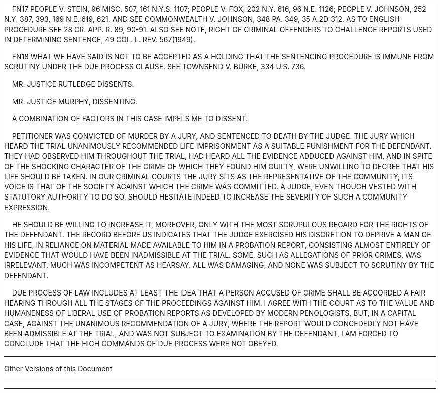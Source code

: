     FN17  PEOPLE V. STEIN, 96 MISC. 507, 161 N.Y.S. 1107; PEOPLE V. FOX, 202 N.Y. 616, 96 N.E. 1126; PEOPLE V. JOHNSON, 252 N.Y. 387, 393, 169 N.E. 619, 621.  AND SEE COMMONWEALTH V. JOHNSON, 348 PA. 349, 35 A.2D 312.  AS TO ENGLISH PROCEDURE SEE 28 CR. APP. R. 89, 90-91.  ALSO SEE NOTE, RIGHT OF CRIMINAL OFFENDERS TO CHALLENGE REPORTS USED IN DETERMINING SENTENCE, 49 COL. L. REV. 567(1949).

    FN18  WHAT WE HAVE SAID IS NOT TO BE ACCEPTED AS A HOLDING THAT THE SENTENCING PROCEDURE IS IMMUNE FROM SCRUTINY UNDER THE DUE PROCESS CLAUSE.  SEE TOWNSEND V. BURKE, [334 U.S. 736][/us/courts/scotus/usReporter/334/736].

    MR. JUSTICE RUTLEDGE DISSENTS.

    MR. JUSTICE MURPHY, DISSENTING.

    A COMBINATION OF FACTORS IN THIS CASE IMPELS ME TO DISSENT.

    PETITIONER WAS CONVICTED OF MURDER BY A JURY, AND SENTENCED TO DEATH BY THE JUDGE.  THE JURY WHICH HEARD THE TRIAL UNANIMOUSLY RECOMMENDED LIFE IMPRISONMENT AS A SUITABLE PUNISHMENT FOR THE DEFENDANT.  THEY HAD OBSERVED HIM THROUGHOUT THE TRIAL, HAD HEARD ALL THE EVIDENCE ADDUCED AGAINST HIM, AND IN SPITE OF THE SHOCKING CHARACTER OF THE CRIME OF WHICH THEY FOUND HIM GUILTY, WERE UNWILLING TO DECREE THAT HIS LIFE SHOULD BE TAKEN.  IN OUR CRIMINAL COURTS THE JURY SITS AS THE REPRESENTATIVE OF THE COMMUNITY; ITS VOICE IS THAT OF THE SOCIETY AGAINST WHICH THE CRIME WAS COMMITTED.  A JUDGE, EVEN THOUGH VESTED WITH STATUTORY AUTHORITY TO DO SO, SHOULD HESITATE INDEED TO INCREASE THE SEVERITY OF SUCH A COMMUNITY EXPRESSION.

    HE SHOULD BE WILLING TO INCREASE IT, MOREOVER, ONLY WITH THE MOST SCRUPULOUS REGARD FOR THE RIGHTS OF THE DEFENDANT.  THE RECORD BEFORE US INDICATES THAT THE JUDGE EXERCISED HIS DISCRETION TO DEPRIVE A MAN OF HIS LIFE, IN RELIANCE ON MATERIAL MADE AVAILABLE TO HIM IN A PROBATION REPORT, CONSISTING ALMOST ENTIRELY OF EVIDENCE THAT WOULD HAVE BEEN INADMISSIBLE AT THE TRIAL.  SOME, SUCH AS ALLEGATIONS OF PRIOR CRIMES, WAS IRRELEVANT.  MUCH WAS INCOMPETENT AS HEARSAY.  ALL WAS DAMAGING, AND NONE WAS SUBJECT TO SCRUTINY BY THE DEFENDANT.

    DUE PROCESS OF LAW INCLUDES AT LEAST THE IDEA THAT A PERSON ACCUSED OF CRIME SHALL BE ACCORDED A FAIR HEARING THROUGH ALL THE STAGES OF THE PROCEEDINGS AGAINST HIM.  I AGREE WITH THE COURT AS TO THE VALUE AND HUMANENESS OF LIBERAL USE OF PROBATION REPORTS AS DEVELOPED BY MODERN PENOLOGISTS, BUT, IN A CAPITAL CASE, AGAINST THE UNANIMOUS RECOMMENDATION OF A JURY, WHERE THE REPORT WOULD CONCEDEDLY NOT HAVE BEEN ADMISSIBLE AT THE TRIAL, AND WAS NOT SUBJECT TO EXAMINATION BY THE DEFENDANT, I AM FORCED TO CONCLUDE THAT THE HIGH COMMANDS OF DUE PROCESS WERE NOT OBEYED.

----------

[Other Versions of this Document](https://publicdocs.github.io/go/links?ns=uslm-x&ref=%2Fus%2Fcourts%2Fscotus%2FusReporter%2F337%2F241)

----------
----------

[/us/courts/scotus/usReporter/337/241]: https://publicdocs.github.io/go/links?ns=uslm-x&ref=%2Fus%2Fcourts%2Fscotus%2FusReporter%2F337%2F241
[/us/usc/t28/s1257]: https://publicdocs.github.io/go/links?ns=uslm&ref=%2Fus%2Fusc%2Ft28%2Fs1257
[/us/courts/scotus/usReporter/333/257]: https://publicdocs.github.io/go/links?ns=uslm-x&ref=%2Fus%2Fcourts%2Fscotus%2FusReporter%2F333%2F257
[/us/courts/scotus/usReporter/309/227]: https://publicdocs.github.io/go/links?ns=uslm-x&ref=%2Fus%2Fcourts%2Fscotus%2FusReporter%2F309%2F227
[/us/stat/36/819]: https://publicdocs.github.io/go/links?ns=uslm&ref=%2Fus%2Fstat%2F36%2F819
[/us/courts/scotus/usReporter/291/97]: https://publicdocs.github.io/go/links?ns=uslm-x&ref=%2Fus%2Fcourts%2Fscotus%2FusReporter%2F291%2F97
[/us/courts/scotus/usReporter/224/616]: https://publicdocs.github.io/go/links?ns=uslm-x&ref=%2Fus%2Fcourts%2Fscotus%2FusReporter%2F224%2F616
[/us/usc/t18/s3655]: https://publicdocs.github.io/go/links?ns=uslm&ref=%2Fus%2Fusc%2Ft18%2Fs3655
[/us/courts/scotus/usReporter/287/216]: https://publicdocs.github.io/go/links?ns=uslm-x&ref=%2Fus%2Fcourts%2Fscotus%2FusReporter%2F287%2F216
[/us/courts/scotus/usReporter/302/51]: https://publicdocs.github.io/go/links?ns=uslm-x&ref=%2Fus%2Fcourts%2Fscotus%2FusReporter%2F302%2F51
[/us/courts/scotus/usReporter/334/736]: https://publicdocs.github.io/go/links?ns=uslm-x&ref=%2Fus%2Fcourts%2Fscotus%2FusReporter%2F334%2F736


